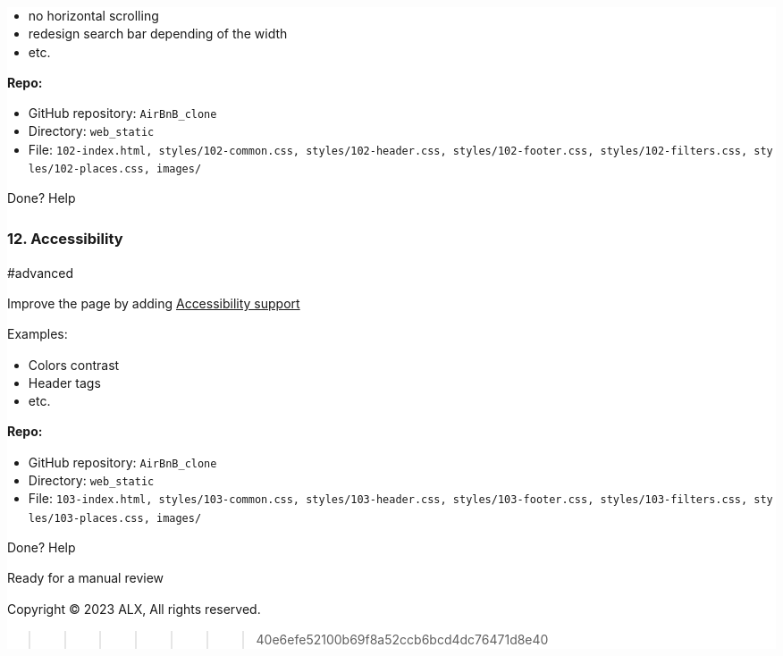 *   no horizontal scrolling
*   redesign search bar depending of the width
*   etc.

**Repo:**

*   GitHub repository: `AirBnB_clone`
*   Directory: `web_static`
*   File: `102-index.html, styles/102-common.css, styles/102-header.css, styles/102-footer.css, styles/102-filters.css, styles/102-places.css, images/`

 Done? Help

### 12\. Accessibility

#advanced

Improve the page by adding [Accessibility support](https://intranet.alxswe.com/rltoken/JO-zonPvzBUfqpYRZDAtug "Accessibility support")

Examples:

*   Colors contrast
*   Header tags
*   etc.

**Repo:**

*   GitHub repository: `AirBnB_clone`
*   Directory: `web_static`
*   File: `103-index.html, styles/103-common.css, styles/103-header.css, styles/103-footer.css, styles/103-filters.css, styles/103-places.css, images/`

 Done? Help

Ready for a manual review

Copyright © 2023 ALX, All rights reserved.
>>>>>>> 40e6efe52100b69f8a52ccb6bcd4dc76471d8e40
